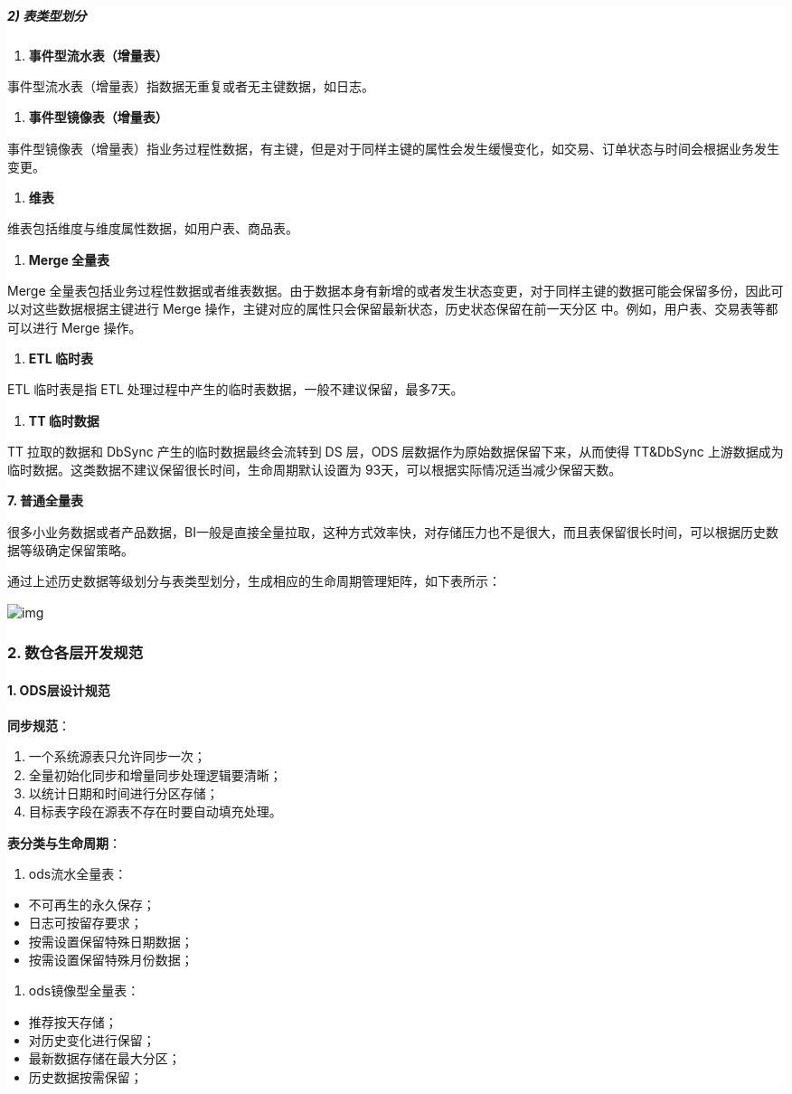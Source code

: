##### **2) 表类型划分**

1. **事件型流水表（增量表）**

事件型流水表（增量表）指数据无重复或者无主键数据，如日志。

1. **事件型镜像表（增量表）**

事件型镜像表（增量表）指业务过程性数据，有主键，但是对于同样主键的属性会发生缓慢变化，如交易、订单状态与时间会根据业务发生变更。

1. **维表**

维表包括维度与维度属性数据，如用户表、商品表。

1. **Merge 全量表**

Merge 全量表包括业务过程性数据或者维表数据。由于数据本身有新增的或者发生状态变更，对于同样主键的数据可能会保留多份，因此可以对这些数据根据主键进行 Merge 操作，主键对应的属性只会保留最新状态，历史状态保留在前一天分区 中。例如，用户表、交易表等都可以进行 Merge 操作。

1. **ETL 临时表**

ETL 临时表是指 ETL 处理过程中产生的临时表数据，一般不建议保留，最多7天。

1. **TT 临时数据**

TT 拉取的数据和 DbSync 产生的临时数据最终会流转到 DS 层，ODS 层数据作为原始数据保留下来，从而使得 TT&DbSync 上游数据成为临时数据。这类数据不建议保留很长时间，生命周期默认设置为 93天，可以根据实际情况适当减少保留天数。

**7. 普通全量表**

很多小业务数据或者产品数据，BI一般是直接全量拉取，这种方式效率快，对存储压力也不是很大，而且表保留很长时间，可以根据历史数据等级确定保留策略。

通过上述历史数据等级划分与表类型划分，生成相应的生命周期管理矩阵，如下表所示：

![img](https://ask.qcloudimg.com/http-save/yehe-2039230/0efbcb98f867930598b795cbfaface44.png?imageView2/2/w/1620)

### **2. 数仓各层开发规范**

#### **1. ODS层设计规范**

**同步规范**：

1. 一个系统源表只允许同步一次；
2. 全量初始化同步和增量同步处理逻辑要清晰；
3. 以统计日期和时间进行分区存储；
4. 目标表字段在源表不存在时要自动填充处理。

**表分类与生命周期**：

1. ods流水全量表：

- 不可再生的永久保存；
- 日志可按留存要求；
- 按需设置保留特殊日期数据；
- 按需设置保留特殊月份数据；

1. ods镜像型全量表：

- 推荐按天存储；
- 对历史变化进行保留；
- 最新数据存储在最大分区；
- 历史数据按需保留；
